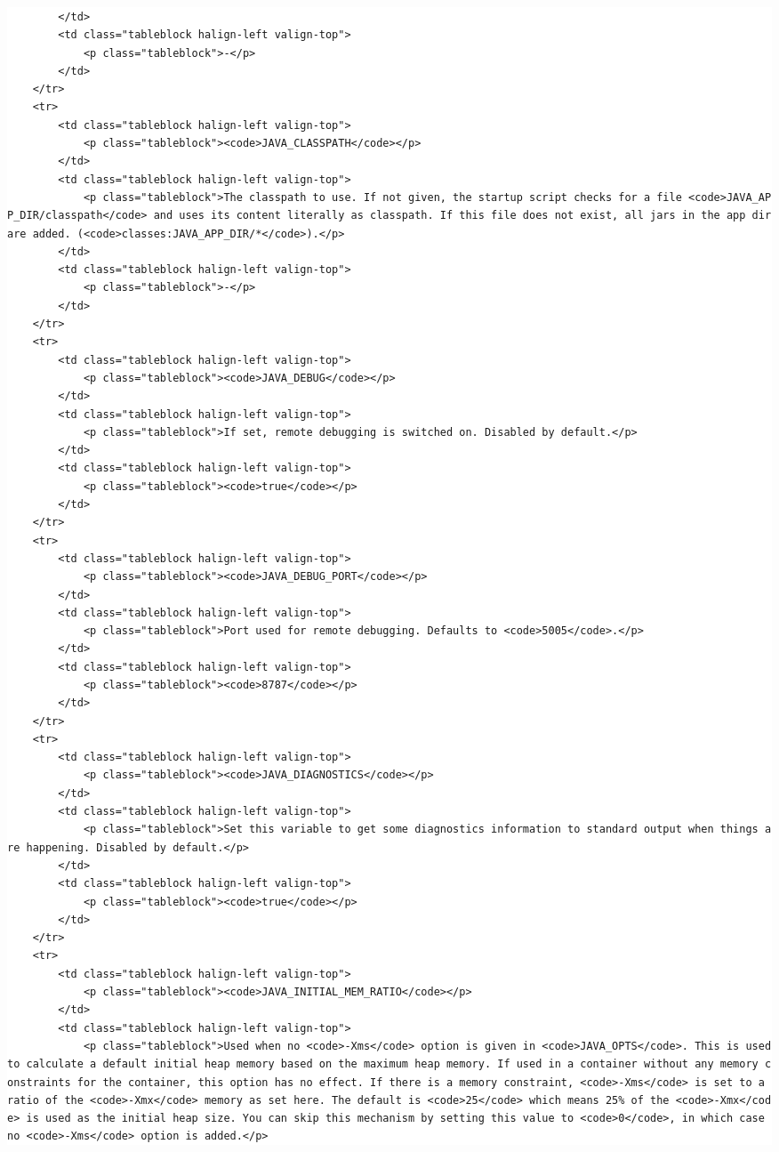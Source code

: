             </td>
            <td class="tableblock halign-left valign-top">
                <p class="tableblock">-</p>
            </td>
        </tr>
        <tr>
            <td class="tableblock halign-left valign-top">
                <p class="tableblock"><code>JAVA_CLASSPATH</code></p>
            </td>
            <td class="tableblock halign-left valign-top">
                <p class="tableblock">The classpath to use. If not given, the startup script checks for a file <code>JAVA_APP_DIR/classpath</code> and uses its content literally as classpath. If this file does not exist, all jars in the app dir are added. (<code>classes:JAVA_APP_DIR/*</code>).</p>
            </td>
            <td class="tableblock halign-left valign-top">
                <p class="tableblock">-</p>
            </td>
        </tr>
        <tr>
            <td class="tableblock halign-left valign-top">
                <p class="tableblock"><code>JAVA_DEBUG</code></p>
            </td>
            <td class="tableblock halign-left valign-top">
                <p class="tableblock">If set, remote debugging is switched on. Disabled by default.</p>
            </td>
            <td class="tableblock halign-left valign-top">
                <p class="tableblock"><code>true</code></p>
            </td>
        </tr>
        <tr>
            <td class="tableblock halign-left valign-top">
                <p class="tableblock"><code>JAVA_DEBUG_PORT</code></p>
            </td>
            <td class="tableblock halign-left valign-top">
                <p class="tableblock">Port used for remote debugging. Defaults to <code>5005</code>.</p>
            </td>
            <td class="tableblock halign-left valign-top">
                <p class="tableblock"><code>8787</code></p>
            </td>
        </tr>
        <tr>
            <td class="tableblock halign-left valign-top">
                <p class="tableblock"><code>JAVA_DIAGNOSTICS</code></p>
            </td>
            <td class="tableblock halign-left valign-top">
                <p class="tableblock">Set this variable to get some diagnostics information to standard output when things are happening. Disabled by default.</p>
            </td>
            <td class="tableblock halign-left valign-top">
                <p class="tableblock"><code>true</code></p>
            </td>
        </tr>
        <tr>
            <td class="tableblock halign-left valign-top">
                <p class="tableblock"><code>JAVA_INITIAL_MEM_RATIO</code></p>
            </td>
            <td class="tableblock halign-left valign-top">
                <p class="tableblock">Used when no <code>-Xms</code> option is given in <code>JAVA_OPTS</code>. This is used to calculate a default initial heap memory based on the maximum heap memory. If used in a container without any memory constraints for the container, this option has no effect. If there is a memory constraint, <code>-Xms</code> is set to a ratio of the <code>-Xmx</code> memory as set here. The default is <code>25</code> which means 25% of the <code>-Xmx</code> is used as the initial heap size. You can skip this mechanism by setting this value to <code>0</code>, in which case no <code>-Xms</code> option is added.</p>